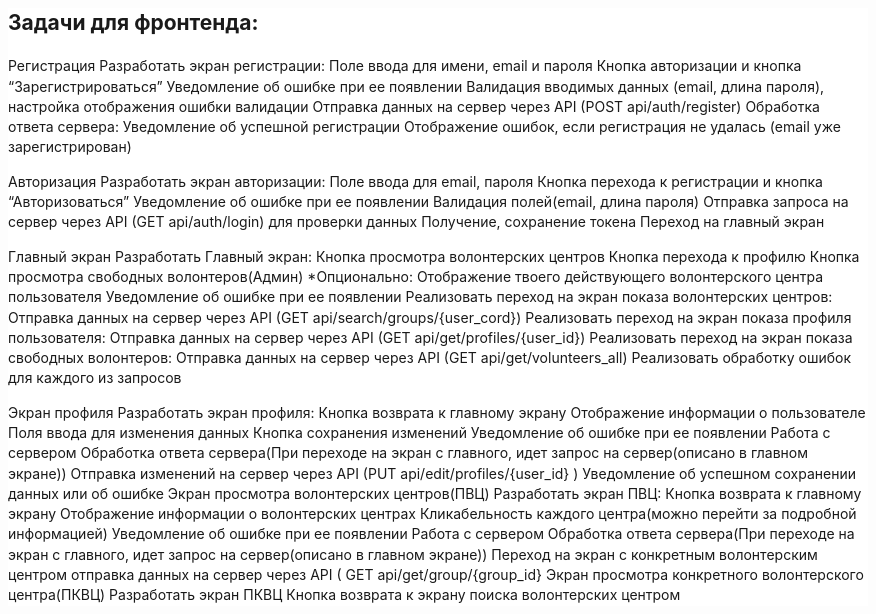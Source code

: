 ## Задачи для фронтенда:
Регистрация
Разработать экран регистрации:
Поле ввода для имени, email и пароля
Кнопка авторизации и кнопка “Зарегистрироваться”
Уведомление об ошибке при ее появлении
Валидация вводимых данных (email, длина пароля), настройка отображения ошибки валидации
Отправка данных на сервер через API (POST api/auth/register)
Обработка ответа сервера:
Уведомление об успешной регистрации
Отображение ошибок, если регистрация не удалась (email уже зарегистрирован)

Авторизация
Разработать экран авторизации:
Поле ввода для email, пароля
Кнопка перехода к регистрации и кнопка “Авторизоваться”
Уведомление об ошибке при ее появлении
Валидация полей(email, длина пароля)
Отправка запроса на сервер через API (GET api/auth/login) для проверки данных
Получение, сохранение токена
Переход на главный экран

Главный экран
Разработать Главный экран:
Кнопка просмотра волонтерских центров
Кнопка перехода к профилю
Кнопка просмотра свободных волонтеров(Админ)
*Опционально: Отображение твоего действующего волонтерского центра пользователя
Уведомление об ошибке при ее появлении
Реализовать переход на экран показа волонтерских центров:
Отправка данных на сервер через API (GET api/search/groups/{user_cord})
Реализовать переход на экран показа профиля пользователя:
Отправка данных на сервер через API (GET api/get/profiles/{user_id})
Реализовать переход на экран показа свободных волонтеров:
Отправка данных на сервер через API (GET api/get/volunteers_all)
Реализовать обработку ошибок для каждого из запросов



Экран профиля
Разработать экран профиля:
Кнопка возврата к главному экрану
Отображение информации о пользователе
Поля ввода для изменения данных
Кнопка сохранения изменений
Уведомление об ошибке при ее появлении
Работа с сервером
Обработка ответа сервера(При переходе на экран с главного, идет запрос на сервер(описано в главном экране))
Отправка изменений на сервер через API (PUT api/edit/profiles/{user_id} ) 
Уведомление об успешном сохранении данных или об ошибке
Экран просмотра волонтерских центров(ПВЦ)
Разработать экран ПВЦ:
Кнопка возврата к главному экрану
Отображение информации о волонтерских центрах
Кликабельность каждого центра(можно перейти за подробной информацией)
Уведомление об ошибке при ее появлении
 Работа с сервером
Обработка ответа сервера(При переходе на экран с главного, идет запрос на сервер(описано в главном экране))
Переход на экран с конкретным волонтерским центром
отправка данных на сервер через API ( GET api/get/group/{group_id}
Экран просмотра конкретного волонтерского центра(ПКВЦ)
Разработать экран ПКВЦ
Кнопка возврата к экрану поиска волонтерских центром